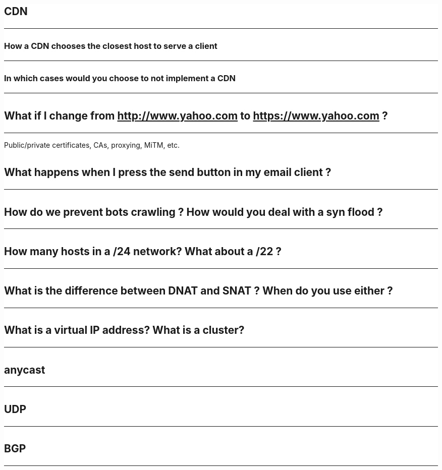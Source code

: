 ## CDN
---

### How a CDN chooses the closest host to serve a client
---

### In which cases would you choose to not implement a CDN
---

## What if I change from http://www.yahoo.com to https://www.yahoo.com  ?
---

Public/private certificates, CAs, proxying, MiTM, etc.

## What happens when I press the send button in my email client ?
---

## How do we prevent bots crawling ? How would you deal with a syn flood ?
---

## How many hosts in a /24 network? What about a /22 ?
---

## What is the difference between DNAT and SNAT ? When do you use either ?
---

## What is a virtual IP address? What is a cluster?
---

## anycast
---

## UDP
---

## BGP
---
